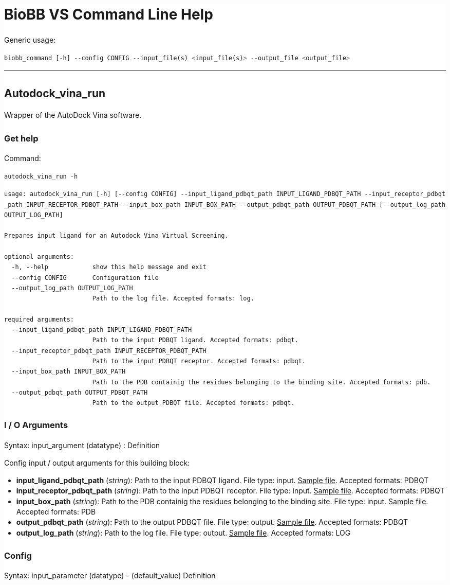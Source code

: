 # BioBB VS Command Line Help
Generic usage:
```python
biobb_command [-h] --config CONFIG --input_file(s) <input_file(s)> --output_file <output_file>
```
-----------------


## Autodock_vina_run
Wrapper of the AutoDock Vina software.
### Get help
Command:
```python
autodock_vina_run -h
```
    usage: autodock_vina_run [-h] [--config CONFIG] --input_ligand_pdbqt_path INPUT_LIGAND_PDBQT_PATH --input_receptor_pdbqt_path INPUT_RECEPTOR_PDBQT_PATH --input_box_path INPUT_BOX_PATH --output_pdbqt_path OUTPUT_PDBQT_PATH [--output_log_path OUTPUT_LOG_PATH]
    
    Prepares input ligand for an Autodock Vina Virtual Screening.
    
    optional arguments:
      -h, --help            show this help message and exit
      --config CONFIG       Configuration file
      --output_log_path OUTPUT_LOG_PATH
                            Path to the log file. Accepted formats: log.
    
    required arguments:
      --input_ligand_pdbqt_path INPUT_LIGAND_PDBQT_PATH
                            Path to the input PDBQT ligand. Accepted formats: pdbqt.
      --input_receptor_pdbqt_path INPUT_RECEPTOR_PDBQT_PATH
                            Path to the input PDBQT receptor. Accepted formats: pdbqt.
      --input_box_path INPUT_BOX_PATH
                            Path to the PDB containig the residues belonging to the binding site. Accepted formats: pdb.
      --output_pdbqt_path OUTPUT_PDBQT_PATH
                            Path to the output PDBQT file. Accepted formats: pdbqt.
### I / O Arguments
Syntax: input_argument (datatype) : Definition

Config input / output arguments for this building block:
* **input_ligand_pdbqt_path** (*string*): Path to the input PDBQT ligand. File type: input. [Sample file](https://github.com/bioexcel/biobb_vs/raw/master/biobb_vs/test/data/vina/vina_ligand.pdbqt). Accepted formats: PDBQT
* **input_receptor_pdbqt_path** (*string*): Path to the input PDBQT receptor. File type: input. [Sample file](https://github.com/bioexcel/biobb_vs/raw/master/biobb_vs/test/data/vina/vina_receptor.pdbqt). Accepted formats: PDBQT
* **input_box_path** (*string*): Path to the PDB containig the residues belonging to the binding site. File type: input. [Sample file](https://github.com/bioexcel/biobb_vs/raw/master/biobb_vs/test/data/vina/vina_box.pdb). Accepted formats: PDB
* **output_pdbqt_path** (*string*): Path to the output PDBQT file. File type: output. [Sample file](https://github.com/bioexcel/biobb_vs/raw/master/biobb_vs/test/reference/vina/ref_output_vina.pdbqt). Accepted formats: PDBQT
* **output_log_path** (*string*): Path to the log file. File type: output. [Sample file](https://github.com/bioexcel/biobb_vs/raw/master/biobb_vs/test/reference/vina/ref_output_vina.log). Accepted formats: LOG
### Config
Syntax: input_parameter (datatype) - (default_value) Definition
